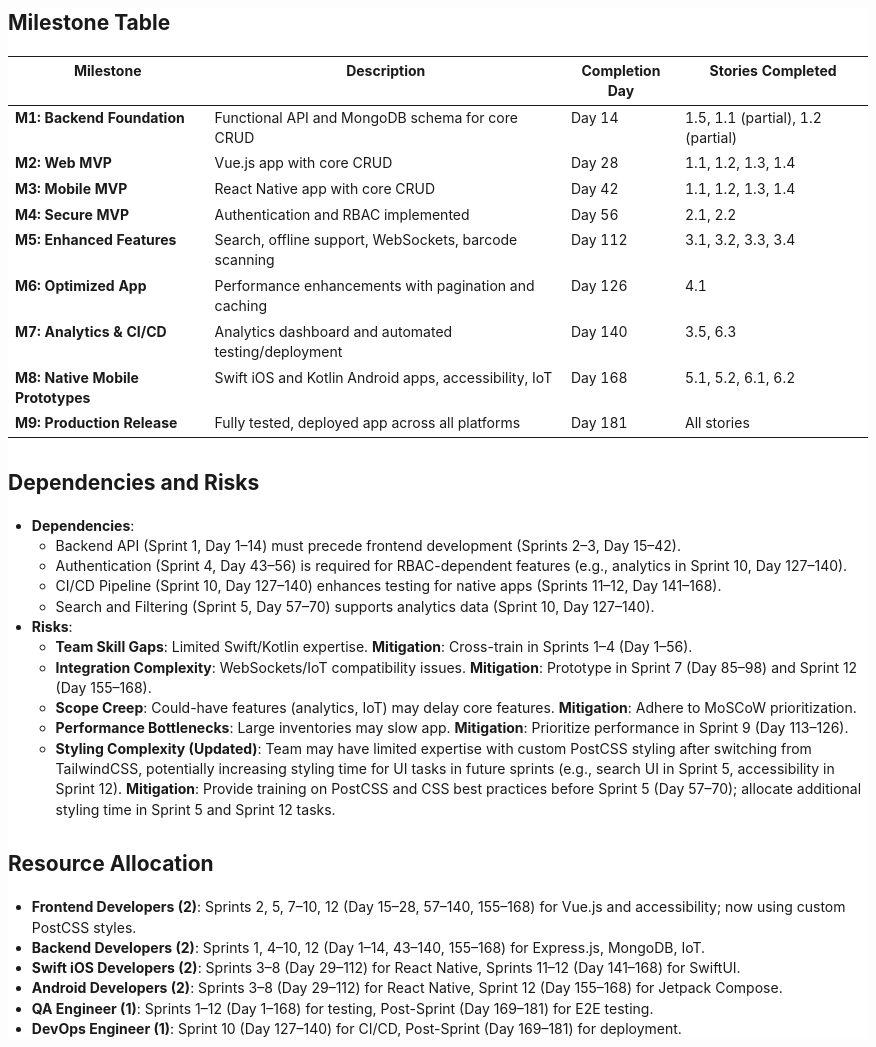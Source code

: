 ## Milestone Table

| Milestone | Description | Completion Day | Stories Completed |
|-----------|-------------|----------------|-------------------|
| **M1: Backend Foundation** | Functional API and MongoDB schema for core CRUD | Day 14 | 1.5, 1.1 (partial), 1.2 (partial) |
| **M2: Web MVP** | Vue.js app with core CRUD | Day 28 | 1.1, 1.2, 1.3, 1.4 |
| **M3: Mobile MVP** | React Native app with core CRUD | Day 42 | 1.1, 1.2, 1.3, 1.4 |
| **M4: Secure MVP** | Authentication and RBAC implemented | Day 56 | 2.1, 2.2 |
| **M5: Enhanced Features** | Search, offline support, WebSockets, barcode scanning | Day 112 | 3.1, 3.2, 3.3, 3.4 |
| **M6: Optimized App** | Performance enhancements with pagination and caching | Day 126 | 4.1 |
| **M7: Analytics & CI/CD** | Analytics dashboard and automated testing/deployment | Day 140 | 3.5, 6.3 |
| **M8: Native Mobile Prototypes** | Swift iOS and Kotlin Android apps, accessibility, IoT | Day 168 | 5.1, 5.2, 6.1, 6.2 |
| **M9: Production Release** | Fully tested, deployed app across all platforms | Day 181 | All stories |

## Dependencies and Risks

- **Dependencies**:
  - Backend API (Sprint 1, Day 1–14) must precede frontend development (Sprints 2–3, Day 15–42).
  - Authentication (Sprint 4, Day 43–56) is required for RBAC-dependent features (e.g., analytics in Sprint 10, Day 127–140).
  - CI/CD Pipeline (Sprint 10, Day 127–140) enhances testing for native apps (Sprints 11–12, Day 141–168).
  - Search and Filtering (Sprint 5, Day 57–70) supports analytics data (Sprint 10, Day 127–140).
- **Risks**:
  - **Team Skill Gaps**: Limited Swift/Kotlin expertise. **Mitigation**: Cross-train in Sprints 1–4 (Day 1–56).
  - **Integration Complexity**: WebSockets/IoT compatibility issues. **Mitigation**: Prototype in Sprint 7 (Day 85–98) and Sprint 12 (Day 155–168).
  - **Scope Creep**: Could-have features (analytics, IoT) may delay core features. **Mitigation**: Adhere to MoSCoW prioritization.
  - **Performance Bottlenecks**: Large inventories may slow app. **Mitigation**: Prioritize performance in Sprint 9 (Day 113–126).
  - **Styling Complexity (Updated)**: Team may have limited expertise with custom PostCSS styling after switching from TailwindCSS, potentially increasing styling time for UI tasks in future sprints (e.g., search UI in Sprint 5, accessibility in Sprint 12). **Mitigation**: Provide training on PostCSS and CSS best practices before Sprint 5 (Day 57–70); allocate additional styling time in Sprint 5 and Sprint 12 tasks.

## Resource Allocation

- **Frontend Developers (2)**: Sprints 2, 5, 7–10, 12 (Day 15–28, 57–140, 155–168) for Vue.js and accessibility; now using custom PostCSS styles.
- **Backend Developers (2)**: Sprints 1, 4–10, 12 (Day 1–14, 43–140, 155–168) for Express.js, MongoDB, IoT.
- **Swift iOS Developers (2)**: Sprints 3–8 (Day 29–112) for React Native, Sprints 11–12 (Day 141–168) for SwiftUI.
- **Android Developers (2)**: Sprints 3–8 (Day 29–112) for React Native, Sprint 12 (Day 155–168) for Jetpack Compose.
- **QA Engineer (1)**: Sprints 1–12 (Day 1–168) for testing, Post-Sprint (Day 169–181) for E2E testing.
- **DevOps Engineer (1)**: Sprint 10 (Day 127–140) for CI/CD, Post-Sprint (Day 169–181) for deployment.
